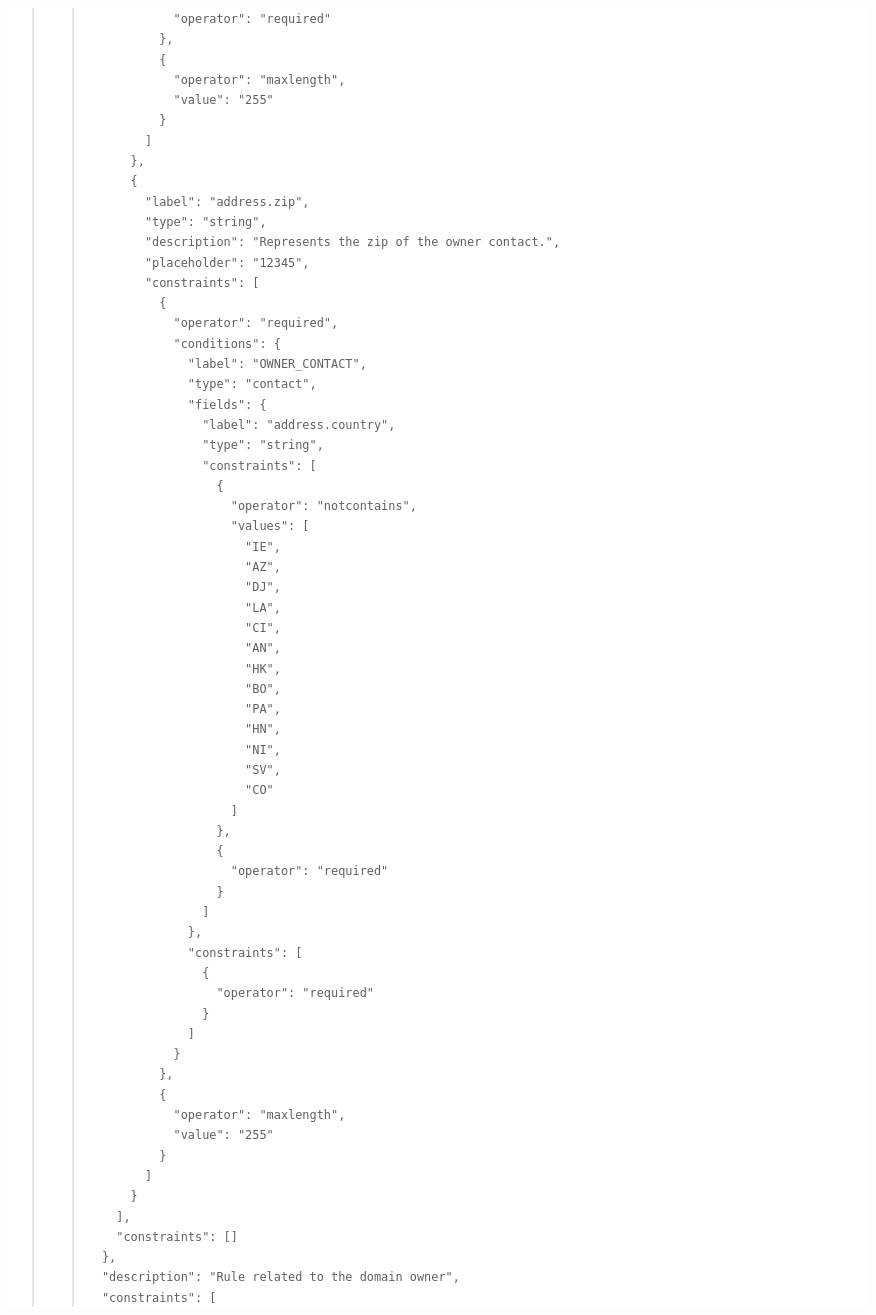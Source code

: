 >>                 "operator": "required"
>>               },
>>               {
>>                 "operator": "maxlength",
>>                 "value": "255"
>>               }
>>             ]
>>           },
>>           {
>>             "label": "address.zip",
>>             "type": "string",
>>             "description": "Represents the zip of the owner contact.",
>>             "placeholder": "12345",
>>             "constraints": [
>>               {
>>                 "operator": "required",
>>                 "conditions": {
>>                   "label": "OWNER_CONTACT",
>>                   "type": "contact",
>>                   "fields": {
>>                     "label": "address.country",
>>                     "type": "string",
>>                     "constraints": [
>>                       {
>>                         "operator": "notcontains",
>>                         "values": [
>>                           "IE",
>>                           "AZ",
>>                           "DJ",
>>                           "LA",
>>                           "CI",
>>                           "AN",
>>                           "HK",
>>                           "BO",
>>                           "PA",
>>                           "HN",
>>                           "NI",
>>                           "SV",
>>                           "CO"
>>                         ]
>>                       },
>>                       {
>>                         "operator": "required"
>>                       }
>>                     ]
>>                   },
>>                   "constraints": [
>>                     {
>>                       "operator": "required"
>>                     }
>>                   ]
>>                 }
>>               },
>>               {
>>                 "operator": "maxlength",
>>                 "value": "255"
>>               }
>>             ]
>>           }
>>         ],
>>         "constraints": []
>>       },
>>       "description": "Rule related to the domain owner",
>>       "constraints": [